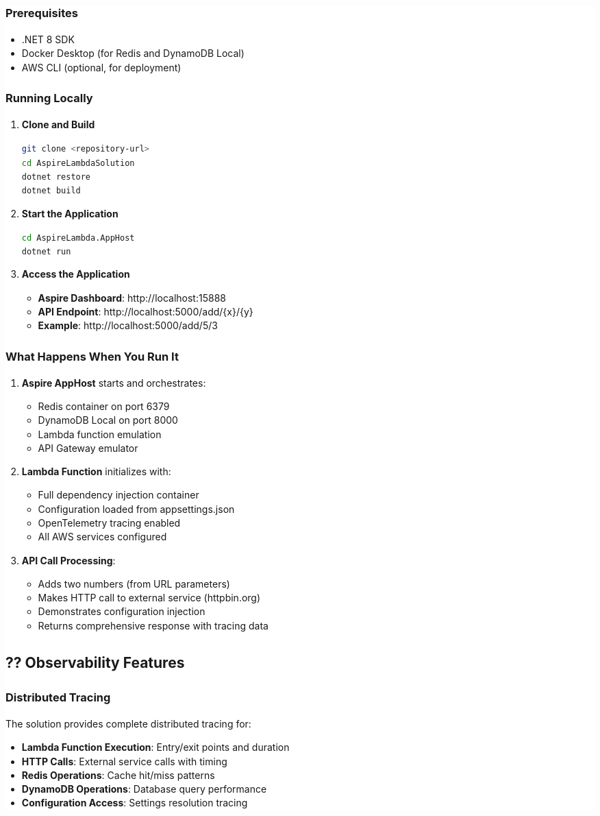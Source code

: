 ### Prerequisites
- .NET 8 SDK
- Docker Desktop (for Redis and DynamoDB Local)
- AWS CLI (optional, for deployment)

### Running Locally

1. **Clone and Build**
   ```bash
   git clone <repository-url>
   cd AspireLambdaSolution
   dotnet restore
   dotnet build
   ```

2. **Start the Application**
   ```bash
   cd AspireLambda.AppHost
   dotnet run
   ```

3. **Access the Application**
   - **Aspire Dashboard**: http://localhost:15888
   - **API Endpoint**: http://localhost:5000/add/{x}/{y}
   - **Example**: http://localhost:5000/add/5/3

### What Happens When You Run It

1. **Aspire AppHost** starts and orchestrates:
   - Redis container on port 6379
   - DynamoDB Local on port 8000
   - Lambda function emulation
   - API Gateway emulator

2. **Lambda Function** initializes with:
   - Full dependency injection container
   - Configuration loaded from appsettings.json
   - OpenTelemetry tracing enabled
   - All AWS services configured

3. **API Call Processing**:
   - Adds two numbers (from URL parameters)
   - Makes HTTP call to external service (httpbin.org)
   - Demonstrates configuration injection
   - Returns comprehensive response with tracing data

## ?? Observability Features

### Distributed Tracing
The solution provides complete distributed tracing for:
- **Lambda Function Execution**: Entry/exit points and duration
- **HTTP Calls**: External service calls with timing
- **Redis Operations**: Cache hit/miss patterns
- **DynamoDB Operations**: Database query performance
- **Configuration Access**: Settings resolution tracing
